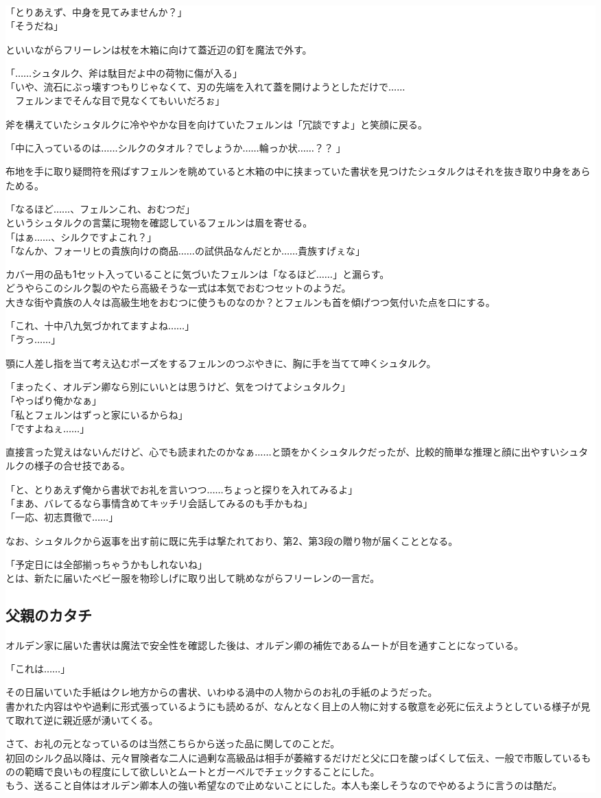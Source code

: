 「とりあえず、中身を見てみませんか？」  
「そうだね」  

といいながらフリーレンは杖を木箱に向けて蓋近辺の釘を魔法で外す。  

「……シュタルク、斧は駄目だよ中の荷物に傷が入る」  
「いや、流石にぶっ壊すつもりじゃなくて、刃の先端を入れて蓋を開けようとしただけで……  
　フェルンまでそんな目で見なくてもいいだろぉ」  

斧を構えていたシュタルクに冷ややかな目を向けていたフェルンは「冗談ですよ」と笑顔に戻る。  

「中に入っているのは……シルクのタオル？でしょうか……輪っか状……？？ 」  

布地を手に取り疑問符を飛ばすフェルンを眺めていると木箱の中に挟まっていた書状を見つけたシュタルクはそれを抜き取り中身をあらためる。  

「なるほど……、フェルンこれ、おむつだ」  
というシュタルクの言葉に現物を確認しているフェルンは眉を寄せる。  
「はぁ……、シルクですよこれ？」  
「なんか、フォーリヒの貴族向けの商品……の試供品なんだとか……貴族すげぇな」　　

カバー用の品も1セット入っていることに気づいたフェルンは「なるほど……」と漏らす。  
どうやらこのシルク製のやたら高級そうな一式は本気でおむつセットのようだ。  
大きな街や貴族の人々は高級生地をおむつに使うものなのか？とフェルンも首を傾げつつ気付いた点を口にする。  

「これ、十中八九気づかれてますよね……」  
「ゔっ……」  

顎に人差し指を当て考え込むポーズをするフェルンのつぶやきに、胸に手を当てて呻くシュタルク。  

「まったく、オルデン卿なら別にいいとは思うけど、気をつけてよシュタルク」  
「やっぱり俺かなぁ」  
「私とフェルンはずっと家にいるからね」  
「ですよねぇ……」  

直接言った覚えはないんだけど、心でも読まれたのかなぁ……と頭をかくシュタルクだったが、比較的簡単な推理と顔に出やすいシュタルクの様子の合せ技である。  

「と、とりあえず俺から書状でお礼を言いつつ……ちょっと探りを入れてみるよ」  
「まあ、バレてるなら事情含めてキッチリ会話してみるのも手かもね」  
「一応、初志貫徹で……」  

なお、シュタルクから返事を出す前に既に先手は撃たれており、第2、第3段の贈り物が届くこととなる。  

「予定日には全部揃っちゃうかもしれないね」  
とは、新たに届いたベビー服を物珍しげに取り出して眺めながらフリーレンの一言だ。  

## 父親のカタチ  

オルデン家に届いた書状は魔法で安全性を確認した後は、オルデン卿の補佐であるムートが目を通すことになっている。  

「これは……」  

その日届いていた手紙はクレ地方からの書状、いわゆる渦中の人物からのお礼の手紙のようだった。  
書かれた内容はやや過剰に形式張っているようにも読めるが、なんとなく目上の人物に対する敬意を必死に伝えようとしている様子が見て取れて逆に親近感が湧いてくる。  

さて、お礼の元となっているのは当然こちらから送った品に関してのことだ。  
初回のシルク品以降は、元々冒険者な二人に過剰な高級品は相手が萎縮するだけだと父に口を酸っぱくして伝え、一般で市販しているものの範疇で良いもの程度にして欲しいとムートとガーベルでチェックすることにした。  
もう、送ること自体はオルデン卿本人の強い希望なので止めないことにした。本人も楽しそうなのでやめるように言うのは酷だ。  
